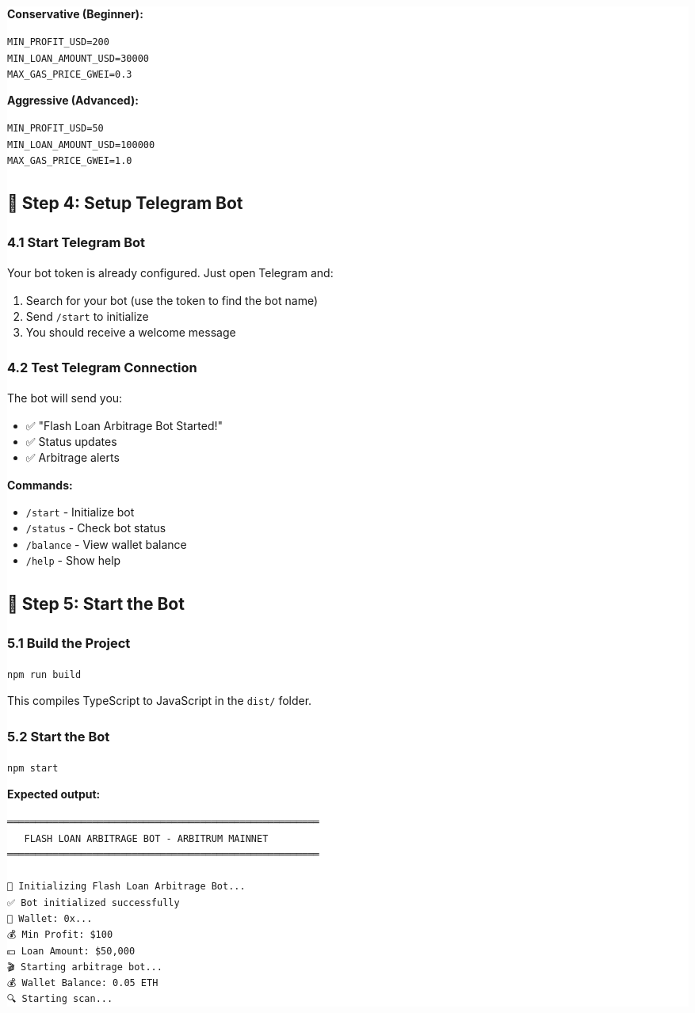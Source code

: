 **Conservative (Beginner):**
```env
MIN_PROFIT_USD=200
MIN_LOAN_AMOUNT_USD=30000
MAX_GAS_PRICE_GWEI=0.3
```

**Aggressive (Advanced):**
```env
MIN_PROFIT_USD=50
MIN_LOAN_AMOUNT_USD=100000
MAX_GAS_PRICE_GWEI=1.0
```

## 🤖 Step 4: Setup Telegram Bot

### 4.1 Start Telegram Bot

Your bot token is already configured. Just open Telegram and:

1. Search for your bot (use the token to find the bot name)
2. Send `/start` to initialize
3. You should receive a welcome message

### 4.2 Test Telegram Connection

The bot will send you:
- ✅ "Flash Loan Arbitrage Bot Started!"
- ✅ Status updates
- ✅ Arbitrage alerts

**Commands:**
- `/start` - Initialize bot
- `/status` - Check bot status
- `/balance` - View wallet balance
- `/help` - Show help

## 🚀 Step 5: Start the Bot

### 5.1 Build the Project

```bash
npm run build
```

This compiles TypeScript to JavaScript in the `dist/` folder.

### 5.2 Start the Bot

```bash
npm start
```

**Expected output:**
```
═══════════════════════════════════════════════════════
   FLASH LOAN ARBITRAGE BOT - ARBITRUM MAINNET
═══════════════════════════════════════════════════════

🚀 Initializing Flash Loan Arbitrage Bot...
✅ Bot initialized successfully
📍 Wallet: 0x...
💰 Min Profit: $100
💵 Loan Amount: $50,000
🎬 Starting arbitrage bot...
💰 Wallet Balance: 0.05 ETH
🔍 Starting scan...
```